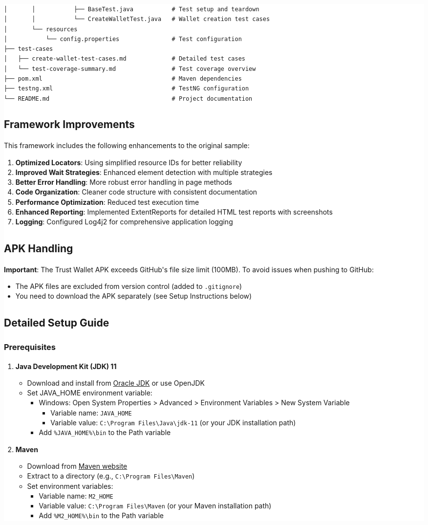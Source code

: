 ```
│       │           ├── BaseTest.java           # Test setup and teardown
│       │           └── CreateWalletTest.java   # Wallet creation test cases
│       └── resources
│           └── config.properties               # Test configuration
├── test-cases
│   ├── create-wallet-test-cases.md             # Detailed test cases
│   └── test-coverage-summary.md                # Test coverage overview
├── pom.xml                                     # Maven dependencies
├── testng.xml                                  # TestNG configuration
└── README.md                                   # Project documentation
```

## Framework Improvements

This framework includes the following enhancements to the original sample:

1. **Optimized Locators**: Using simplified resource IDs for better reliability
2. **Improved Wait Strategies**: Enhanced element detection with multiple strategies
3. **Better Error Handling**: More robust error handling in page methods
4. **Code Organization**: Cleaner code structure with consistent documentation
5. **Performance Optimization**: Reduced test execution time
6. **Enhanced Reporting**: Implemented ExtentReports for detailed HTML test reports with screenshots
7. **Logging**: Configured Log4j2 for comprehensive application logging

## APK Handling

**Important**: The Trust Wallet APK exceeds GitHub's file size limit (100MB). To avoid issues when pushing to GitHub:

- The APK files are excluded from version control (added to `.gitignore`)
- You need to download the APK separately (see Setup Instructions below)

## Detailed Setup Guide

### Prerequisites

1. **Java Development Kit (JDK) 11**
   - Download and install from [Oracle JDK](https://www.oracle.com/java/technologies/javase/jdk11-archive-downloads.html) or use OpenJDK
   - Set JAVA_HOME environment variable:
     - Windows: Open System Properties > Advanced > Environment Variables > New System Variable
       - Variable name: `JAVA_HOME`
       - Variable value: `C:\Program Files\Java\jdk-11` (or your JDK installation path)
     - Add `%JAVA_HOME%\bin` to the Path variable

2. **Maven**
   - Download from [Maven website](https://maven.apache.org/download.cgi)
   - Extract to a directory (e.g., `C:\Program Files\Maven`)
   - Set environment variables:
     - Variable name: `M2_HOME`
     - Variable value: `C:\Program Files\Maven` (or your Maven installation path)
     - Add `%M2_HOME%\bin` to the Path variable
